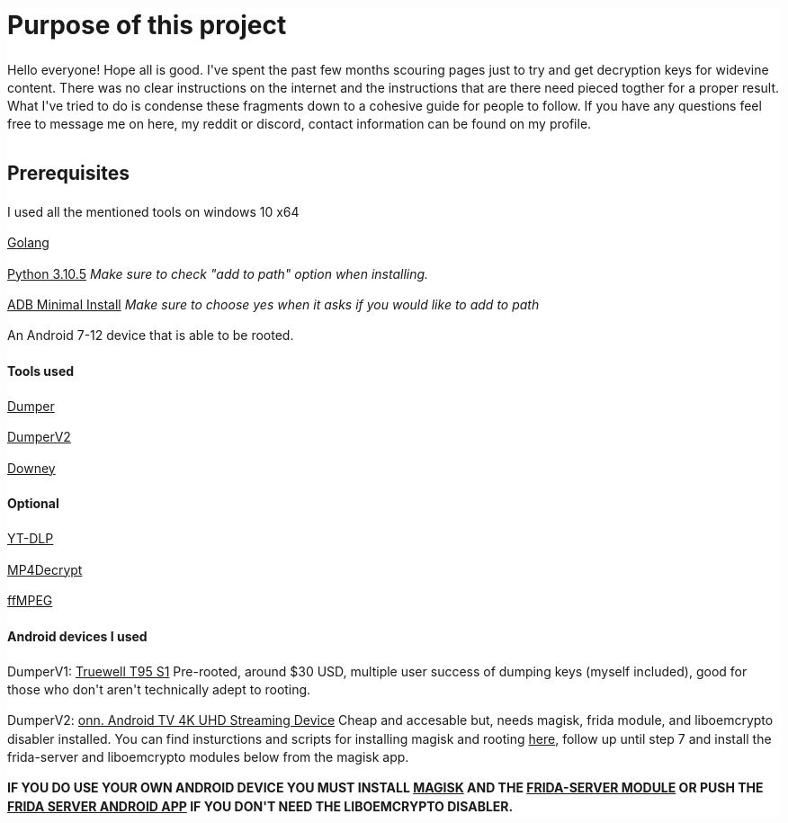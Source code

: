 # Purpose of this project
Hello everyone! Hope all is good. I've spent the past few months scouring pages just to try and get decryption keys for widevine content. There was no clear instructions on the internet and the instructions that are there need pieced togther for a proper result. What I've tried to do is condense these fragments down to a cohesive guide for people to follow. If you have any questions feel free to message me on here, my reddit or discord, contact information can be found on my profile.


## Prerequisites

I used all the mentioned tools on windows 10 x64

[Golang](https://go.dev/dl/ "Golang")

[Python 3.10.5](https://www.python.org/downloads/release/python-3105/ "Python 3.10.5") *Make sure to check "add to path" option when installing.*

[ADB Minimal Install](https://www.droidmirror.com/download/minimal-adb-fastboot-v1-4-3-zip "ADB Minimal Install") *Make sure to choose yes when it asks if you would like to add to path*

An Android 7-12 device that is able to be rooted.

#### Tools used

[Dumper](https://git.keysdb.net/Phantom/L3-Dumper "Dumper") 

[DumperV2](https://git.keysdb.net/Phantom/DumperV2 "DumperV2")

[Downey](https://git.keysdb.net/Phantom/Downey "Downey")


#### Optional

[YT-DLP](https://github.com/yt-dlp/yt-dlp/releases/latest/download/yt-dlp.exe "YT-DLP")

[MP4Decrypt](https://www.bok.net/Bento4/binaries/Bento4-SDK-1-6-0-639.x86_64-microsoft-win32.zip "MP4 Decrypt")

[ffMPEG](https://www.gyan.dev/ffmpeg/builds/ffmpeg-release-full.7z "ffMPEG")

#### Android devices I used
DumperV1: [Truewell T95 S1](https://www.amazon.com/T95-S1-Android-Amlogic-Ethernet/dp/B07F8X1PQR "Truewell T95 S1")
Pre-rooted, around $30 USD, multiple user success of dumping keys (myself included), good for those who don't aren't technically adept to rooting.

DumperV2: [onn. Android TV 4K UHD Streaming Device](https://www.walmart.com/ip/onn-Android-TV-4K-UHD-Streaming-Device-with-Voice-Remote-Control-HDMI-Cable/636597403 "onn. Android TV 4K UHD Streaming Device")
Cheap and accesable but, needs magisk, frida module, and liboemcrypto disabler installed. You can find insturctions and scripts for installing magisk and rooting [here](https://git.keysdb.net/Phantom/onn-scripts "here"), follow up until step 7 and install the frida-server and liboemcrypto modules below from the magisk app.

**IF YOU DO USE YOUR OWN ANDROID DEVICE YOU MUST INSTALL [MAGISK](https://topjohnwu.github.io/Magisk/install.html "MAGISK") AND THE [FRIDA-SERVER MODULE](https://github.com/ViRb3/magisk-frida "FRIDA-SERVER MODULE") OR PUSH THE [FRIDA SERVER ANDROID APP](https://github.com/frida/frida/releases/ "FRIDA SERVER ANDROID APP") IF YOU DON'T NEED THE LIBOEMCRYPTO DISABLER.**
